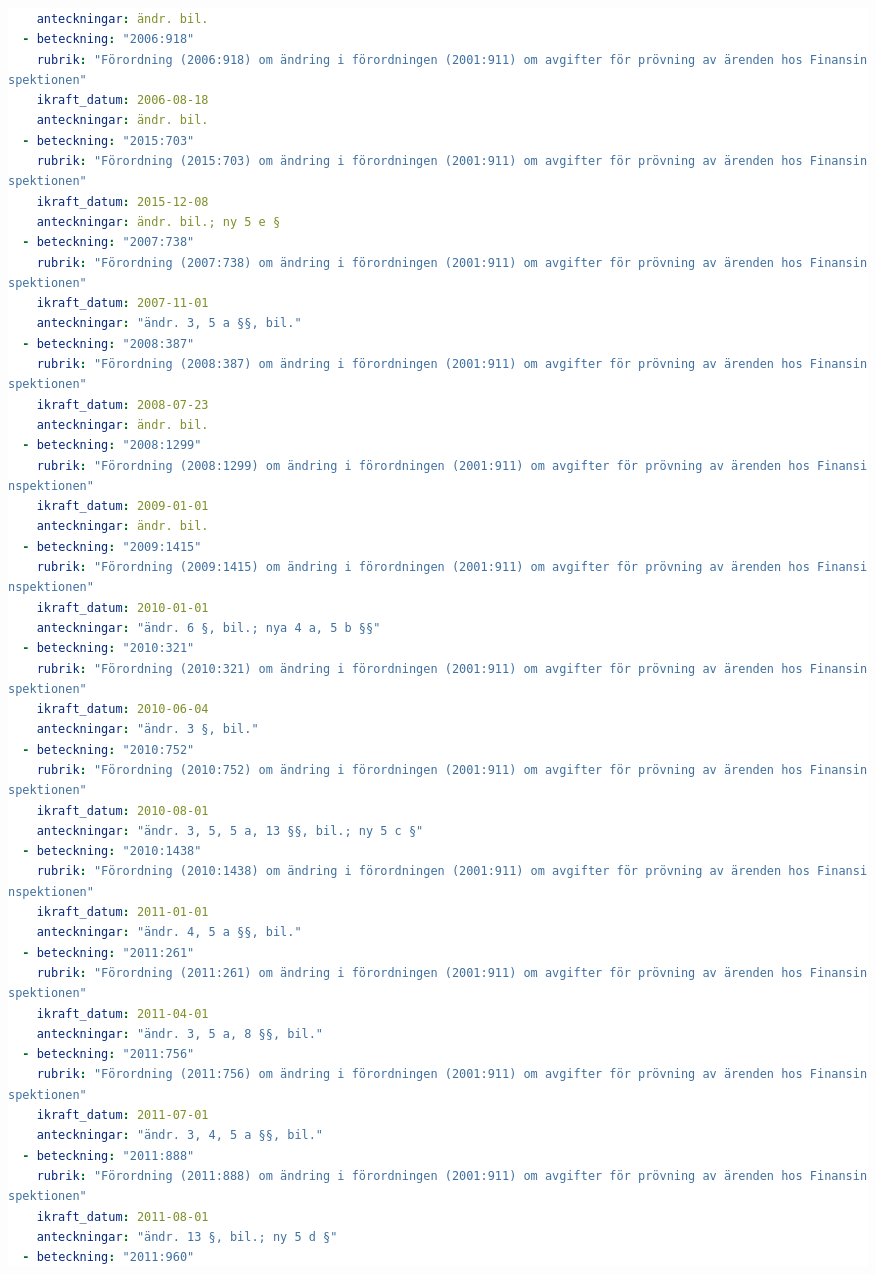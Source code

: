 ```yaml
    anteckningar: ändr. bil.
  - beteckning: "2006:918"
    rubrik: "Förordning (2006:918) om ändring i förordningen (2001:911) om avgifter för prövning av ärenden hos Finansinspektionen"
    ikraft_datum: 2006-08-18
    anteckningar: ändr. bil.
  - beteckning: "2015:703"
    rubrik: "Förordning (2015:703) om ändring i förordningen (2001:911) om avgifter för prövning av ärenden hos Finansinspektionen"
    ikraft_datum: 2015-12-08
    anteckningar: ändr. bil.; ny 5 e §
  - beteckning: "2007:738"
    rubrik: "Förordning (2007:738) om ändring i förordningen (2001:911) om avgifter för prövning av ärenden hos Finansinspektionen"
    ikraft_datum: 2007-11-01
    anteckningar: "ändr. 3, 5 a §§, bil."
  - beteckning: "2008:387"
    rubrik: "Förordning (2008:387) om ändring i förordningen (2001:911) om avgifter för prövning av ärenden hos Finansinspektionen"
    ikraft_datum: 2008-07-23
    anteckningar: ändr. bil.
  - beteckning: "2008:1299"
    rubrik: "Förordning (2008:1299) om ändring i förordningen (2001:911) om avgifter för prövning av ärenden hos Finansinspektionen"
    ikraft_datum: 2009-01-01
    anteckningar: ändr. bil.
  - beteckning: "2009:1415"
    rubrik: "Förordning (2009:1415) om ändring i förordningen (2001:911) om avgifter för prövning av ärenden hos Finansinspektionen"
    ikraft_datum: 2010-01-01
    anteckningar: "ändr. 6 §, bil.; nya 4 a, 5 b §§"
  - beteckning: "2010:321"
    rubrik: "Förordning (2010:321) om ändring i förordningen (2001:911) om avgifter för prövning av ärenden hos Finansinspektionen"
    ikraft_datum: 2010-06-04
    anteckningar: "ändr. 3 §, bil."
  - beteckning: "2010:752"
    rubrik: "Förordning (2010:752) om ändring i förordningen (2001:911) om avgifter för prövning av ärenden hos Finansinspektionen"
    ikraft_datum: 2010-08-01
    anteckningar: "ändr. 3, 5, 5 a, 13 §§, bil.; ny 5 c §"
  - beteckning: "2010:1438"
    rubrik: "Förordning (2010:1438) om ändring i förordningen (2001:911) om avgifter för prövning av ärenden hos Finansinspektionen"
    ikraft_datum: 2011-01-01
    anteckningar: "ändr. 4, 5 a §§, bil."
  - beteckning: "2011:261"
    rubrik: "Förordning (2011:261) om ändring i förordningen (2001:911) om avgifter för prövning av ärenden hos Finansinspektionen"
    ikraft_datum: 2011-04-01
    anteckningar: "ändr. 3, 5 a, 8 §§, bil."
  - beteckning: "2011:756"
    rubrik: "Förordning (2011:756) om ändring i förordningen (2001:911) om avgifter för prövning av ärenden hos Finansinspektionen"
    ikraft_datum: 2011-07-01
    anteckningar: "ändr. 3, 4, 5 a §§, bil."
  - beteckning: "2011:888"
    rubrik: "Förordning (2011:888) om ändring i förordningen (2001:911) om avgifter för prövning av ärenden hos Finansinspektionen"
    ikraft_datum: 2011-08-01
    anteckningar: "ändr. 13 §, bil.; ny 5 d §"
  - beteckning: "2011:960"
```
